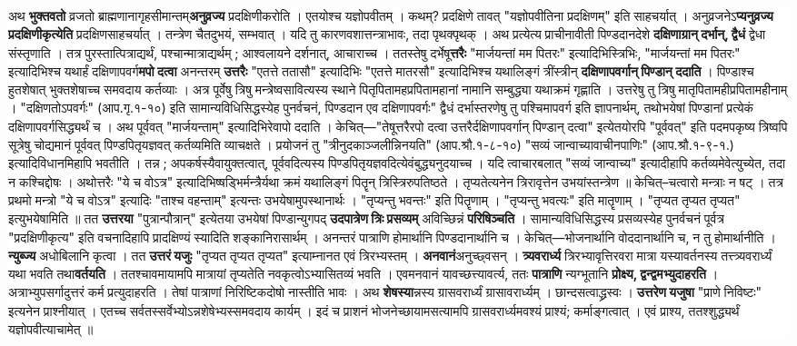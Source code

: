 अथ **भुक्तवतो** व्रजतो ब्राह्मणानागृहसीमान्तम्**अनुव्रज्य** प्रदक्षिणीकरोति ।
एतयोश्च यज्ञोपवीतम् ।
कथम्? प्रदक्षिणे तावत्
"यज्ञोपवीतिना प्रदक्षिणम्" इति साहचर्यात् ।
अनुव्रजनेऽ**प्यनुव्रज्य प्रदक्षिणीकृत्येति** प्रदक्षिणसाहचर्यात् ।
तन्त्रेण चैतदुभयं, सम्भवात् ।
यदि तु कारणवशात्तन्त्राभावः, तदा पृथक्पृथक् ।
अथ प्रत्येत्य प्राचीनावीती पिण्डदानदेशे **दक्षिणाग्रान् दर्भान्, द्वैधं** द्वेधा संस्तृणाति ।
तत्र पुरस्तात्पित्राद्यर्थं, पश्चान्मात्राद्यर्थम् ; आश्वलायने दर्शनात्, आचाराच्च ।
ततस्तेषु दर्भेषू**त्तरैः** "मार्जयन्तां मम पितरः" इत्यादिभिस्त्रिभिः, "मार्जयन्तां मम पितरः" इत्यादिभिश्च यथार्हं दक्षिणापवर्ग**मपो दत्वा** अनन्तरम् **उत्तरैः** "एतत्ते ततासौ" इत्यादिभिः "एतत्ते मातरसौ" इत्यादिभिश्च यथालिङ्गं त्रींस्त्रीन् **दक्षिणापवर्गान् पिण्डान् ददाति** ।
पिण्डाश्च हुतशेषात् भुक्तशेषाच्च समवदाय कर्तव्याः ।
अत्र पूर्वेषु त्रिषु मन्त्रेष्वसावित्यस्य स्थाने पितृपितामहप्रपितामहानां नामानि सम्बुद्ध्या यथाक्रमं गृह्णाति ।
उत्तरेषु तु त्रिषु मातृपितामहीप्रपितामहीनाम् ।
"दक्षिणतोऽपवर्गः" (आप.गृ.१-१०) इति
सामान्यविधिसिद्धस्येह पुनर्वचनं, पिण्डदान एव दक्षिणापवर्गः" द्वैधं दर्भास्तरणेषु तु पश्चिमापवर्ग इति ज्ञापनार्थम्, तथोभयेषां पिण्डानां प्रत्येकं दक्षिणापवर्गसिद्ध्यर्थं च ।
अथ पूर्ववत् "मार्जयन्ताम्" इत्यादिभिरेवापो ददाति ।
केचित्—"तेषूत्तरैरपो दत्वा उत्तरैर्दक्षिणापवर्गान् पिण्डान् दत्वा" इत्येतयोरपि "पूर्ववत्" इति पदमपकृष्य त्रिष्वपि सूत्रेषु चोद्यमानं पूर्ववत् पिण्डपितृयज्ञवत् कर्तव्यमिति व्याचक्षते ।
प्रयोजनं तु "त्रीनुदकाञ्जलीन्निनयति" (आप.श्रौ.१-८-१०) "सव्यं जान्वाच्यावाचीनपाणिः" (आप.श्रौ.१-९-१.) इत्यादिविधानमिहापि भवतीति ।
तन्न ; अपकर्षस्यैवायुक्तत्वात्, पूर्ववदित्यस्य पिण्डपितृयज्ञवदित्येवंबुद्ध्यनुदयाच्च ।
यदि त्वाचारबलात् "सव्यं जान्वाच्य" इत्यादीहापि कर्तव्यमेवेत्युच्येत, तदा न कश्चिद्दोषः ।
अथोत्तरैः "ये च वोऽत्र" इत्यादिभिष्षड्भिर्मन्त्रैर्यथा क्रमं यथालिङ्गं पितॄन् त्रिस्त्रिरुपतिष्ठते ।
तृप्यतेत्यनेन त्रिरावृत्तेन उभयांस्तन्त्रेण ॥
केचित्–चत्वारो मन्त्राः न षट् ।
तत्र प्रथमो मन्त्रो "ये च वोऽत्र" इत्यादिः "ताश्च वहन्ताम्" इत्यन्तः उभयेषामुपस्थानार्थः ।
"तृप्यन्तु भवन्तः" इति पितॄणाम् ।
"तृप्यन्तु भवत्यः" इति मातॄणाम् ।
"तृप्यत तृप्यत तृप्यत" इत्युभयेषामिति ॥
तत **उत्तरया** "पुत्रान्पौत्रान्" इत्येतया उभयेषां पिण्डान्युगपद् **उदपात्रेण त्रिः प्रसव्यम्** अविच्छिन्नं **परिषिञ्चति** ।
सामान्यविधिसिद्धस्य प्रसव्यस्येह पुनर्वचनं पूर्वत्र "प्रदक्षिणीकृत्य" इति वचनादिहापि प्रादक्षिण्यं स्यादिति शङ्कानिरासार्थम् ।
अनन्तरं पात्राणि होमार्थानि पिण्डदानार्थानि च ।
केचित्—भोजनार्थानि वोददानार्थानि च, न तु होमार्थानीति ।
**न्युब्ज्य** अधोबिलानि कृत्वा ।
तत **उत्तरं यजुः** "तृप्यत तृप्यत तृप्यत" इत्याम्नानत एवं त्रिरभ्यस्तम् ।
**अनवानं**अनुच्छ्वसन् ।
**त्र्यवरार्ध्य** त्रिरभ्यावृत्तिरवरा मात्रा यस्यावर्तनस्य तत्त्त्र्यवरार्ध्यं यथा भवति तथा**वर्तयति** ।
ततश्चावमायामपि मात्रायां तृप्यतेति नवकृत्वोऽभ्यासितव्यं भवति ।
एवमनवानं यावच्छत्त्यावर्त्य, ततः **पात्राणि** न्यग्भूतानि **प्रोक्ष्य, द्वन्द्वमभ्युदाहरति** ।
अत्राभ्युपसर्गादुत्तरं कर्म प्रत्युदाहरति ।
तेषां पात्राणां निरिष्टिकदोषो नास्तीति भावः । अथ **शेषस्या**न्नस्य ग्रासवरार्ध्यं ग्रासावरार्ध्यम् ।
छान्दसत्वाद्ध्रस्वः ।
**उत्तरेण यजुषा** "प्राणे निविष्टः" इत्यनेन प्राश्नीयात् ।
एतच्च सर्वतस्सर्वेभ्योऽन्नशेषेभ्यस्समवदाय कार्यम् ।
इदं च प्राशनं भोजनेच्छायामसत्यामपि ग्रासवरार्ध्यमवश्यं प्राश्यं;  कर्माङ्गत्वात् ।
एवं प्राश्य, ततश्शुद्ध्यर्थं यज्ञोपवीत्याचामेत् ॥
